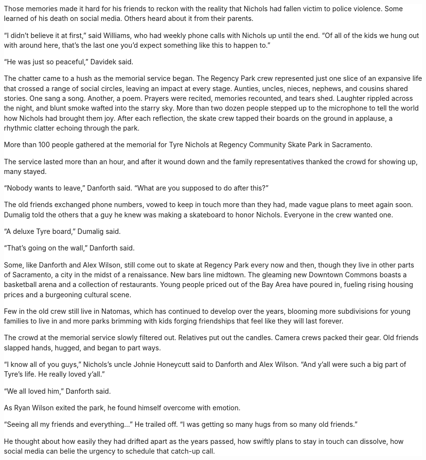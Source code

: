 Those memories made it hard for his friends to reckon with the reality that Nichols had fallen victim to police violence. Some learned of his death on social media. Others heard about it from their parents. 

“I didn’t believe it at first,” said Williams, who had weekly phone calls with Nichols up until the end. “Of all of the kids we hung out with around here, that’s the last one you’d expect something like this to happen to.”

“He was just so peaceful,” Davidek said. 

The chatter came to a hush as the memorial service began. The Regency Park crew represented just one slice of an expansive life that crossed a range of social circles, leaving an impact at every stage. Aunties, uncles, nieces, nephews, and cousins shared stories. One sang a song. Another, a poem. Prayers were recited, memories recounted, and tears shed. Laughter rippled across the night, and blunt smoke wafted into the starry sky. More than two dozen people stepped up to the microphone to tell the world how Nichols had brought them joy. After each reflection, the skate crew tapped their boards on the ground in applause, a rhythmic clatter echoing through the park.

More than 100 people gathered at the memorial for Tyre Nichols at Regency Community Skate Park in Sacramento. 

The service lasted more than an hour, and after it wound down and the family representatives thanked the crowd for showing up, many stayed.

“Nobody wants to leave,” Danforth said. “What are you supposed to do after this?”

The old friends exchanged phone numbers, vowed to keep in touch more than they had, made vague plans to meet again soon. Dumalig told the others that a guy he knew was making a skateboard to honor Nichols. Everyone in the crew wanted one.

“A deluxe Tyre board,” Dumalig said. 

“That’s going on the wall,” Danforth said.

Some, like Danforth and Alex Wilson, still come out to skate at Regency Park every now and then, though they live in other parts of Sacramento, a city in the midst of a renaissance. New bars line midtown. The gleaming new Downtown Commons boasts a basketball arena and a collection of restaurants. Young people priced out of the Bay Area have poured in, fueling rising housing prices and a burgeoning cultural scene.   

Few in the old crew still live in Natomas, which has continued to develop over the years, blooming more subdivisions for young families to live in and more parks brimming with kids forging friendships that feel like they will last forever. 

The crowd at the memorial service slowly filtered out. Relatives put out the candles. Camera crews packed their gear. Old friends slapped hands, hugged, and began to part ways. 

“I know all of you guys,” Nichols’s uncle Johnie Honeycutt said to Danforth and Alex Wilson. “And y’all were such a big part of Tyre’s life. He really loved y’all.” 

“We all loved him,” Danforth said.

As Ryan Wilson exited the park, he found himself overcome with emotion. 

“Seeing all my friends and everything…” He trailed off. “I was getting so many hugs from so many old friends.”

He thought about how easily they had drifted apart as the years passed, how swiftly plans to stay in touch can dissolve, how social media can belie the urgency to schedule that catch-up call.
